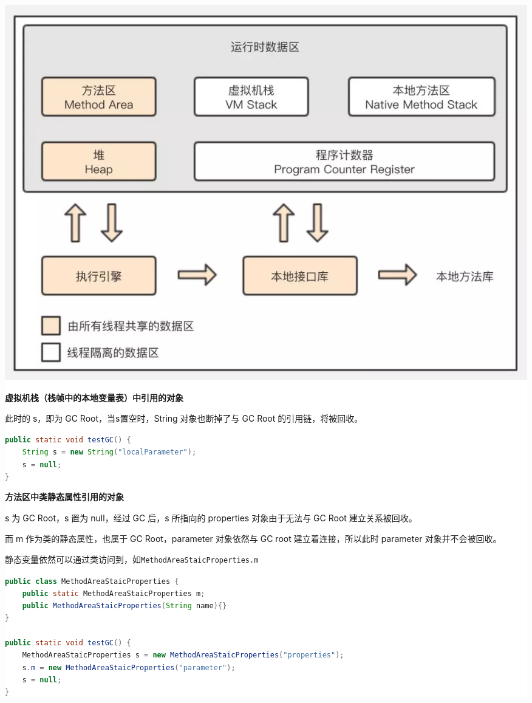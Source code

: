 ![jvm_memory_area](https://raw.githubusercontent.com/yetao93/JavaNote/master/md_pic/jvm_memory_area.png "jvm_memory_area")

**虚拟机栈（栈帧中的本地变量表）中引用的对象**

此时的 s，即为 GC Root，当s置空时，String 对象也断掉了与 GC Root 的引用链，将被回收。

```java
public static void testGC() {
    String s = new String("localParameter");
    s = null;
}
```

**方法区中类静态属性引用的对象**

s 为 GC Root，s 置为 null，经过 GC 后，s 所指向的 properties 对象由于无法与 GC Root 建立关系被回收。

而 m 作为类的静态属性，也属于 GC Root，parameter 对象依然与 GC root 建立着连接，所以此时 parameter 对象并不会被回收。

静态变量依然可以通过类访问到，如`MethodAreaStaicProperties.m`

```java
public class MethodAreaStaicProperties {
    public static MethodAreaStaicProperties m;
    public MethodAreaStaicProperties(String name){}
}

public static void testGC() {
    MethodAreaStaicProperties s = new MethodAreaStaicProperties("properties");
    s.m = new MethodAreaStaicProperties("parameter");
    s = null;
}
```
